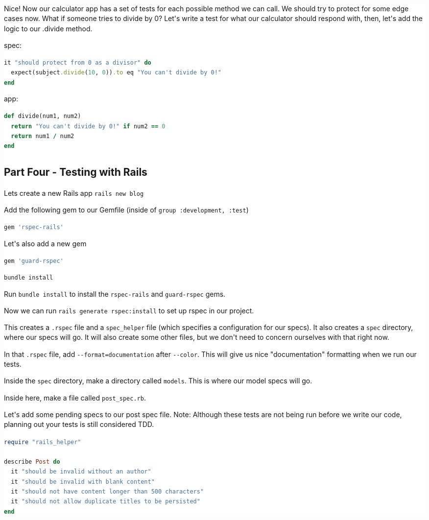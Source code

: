 Nice! Now our calculator app has a set of tests for each possible method
we can call. We should try to protect for some edge cases now. What if
someone tries to divide by 0? Let's write a test for what our calculator
should respond with, then, let's add the logic to our .divide method.

spec:
```rb
it "should protect from 0 as a divisor" do
  expect(subject.divide(10, 0)).to eq "You can't divide by 0!"
end
```

app:
```rb
def divide(num1, num2)
  return "You can't divide by 0!" if num2 == 0
  return num1 / num2
end
```

## Part Four - Testing with Rails
Lets create a new Rails app
`rails new blog`

Add the following gem to our Gemfile (inside of `group :development, :test`)

```rb
gem 'rspec-rails'
```

Let's also add a new gem

```rb
gem 'guard-rspec'
```

`bundle install`

Run `bundle install` to install the `rspec-rails` and `guard-rspec` gems.

Now we can run `rails generate rspec:install` to set up rspec in our project.

This creates a `.rspec` file and a `spec_helper` file (which specifies a configuration for our specs). It also creates a `spec` directory, where our specs will go.  It will also create some other files, but we don't need to concern ourselves with that right now.

In that `.rspec` file, add `--format=documentation` after `--color`.  This will give us nice "documentation" formatting when we run our tests.

Inside the `spec` directory, make a directory called `models`.  This is where our model specs will go.

Inside here, make a file called `post_spec.rb`.

Let's add some pending specs to our post spec file.
Note: Although these tests are not being run before we write our code,
planning out your tests is still considered TDD.

```rb
require "rails_helper"

describe Post do
  it "should be invalid without an author"
  it "should be invalid with blank content"
  it "should not have content longer than 500 characters"
  it "should not allow duplicate titles to be persisted"
end
```
